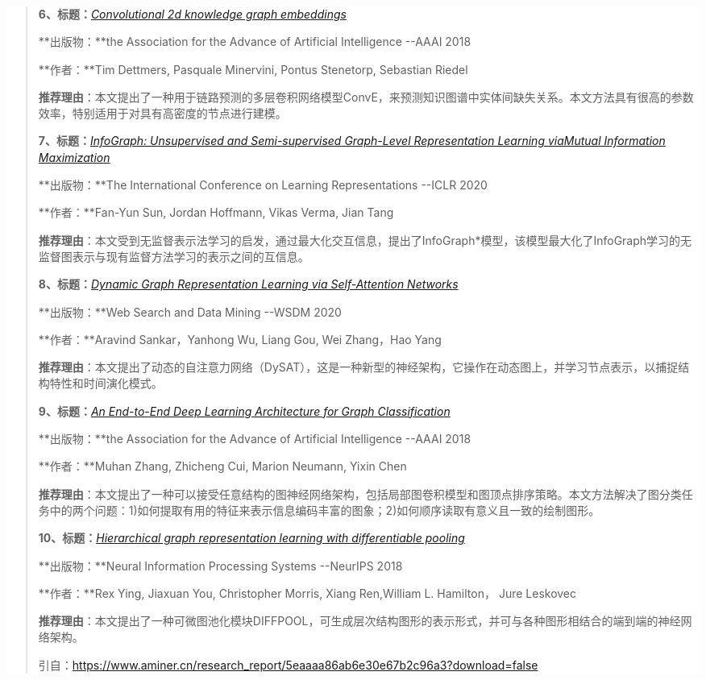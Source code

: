 >  
>
> **6、标题：***[Convolutional 2d knowledge graph embeddings](https://www-beta1.aminer.cn/pub/59ae3be32bbe271c4c71b8ba/convolutional-d-knowledge-graph-embeddings)*
>
> **出版物：**the Association for the Advance of Artificial Intelligence --AAAI 2018
>
> **作者：**Tim Dettmers, Pasquale Minervini, Pontus Stenetorp, Sebastian Riedel
>
> **推荐理由**：本文提出了一种用于链路预测的多层卷积网络模型ConvE，来预测知识图谱中实体间缺失关系。本文方法具有很高的参数效率，特别适用于对具有高密度的节点进行建模。
>
>  
>
> **7、标题：***[InfoGraph: Unsupervised and Semi-supervised Graph-Level Representation Learning viaMutual Information Maximization](https://www-beta1.aminer.cn/pub/5d4ac1eb3a55acb184527a54/infograph-unsupervised-and-semi-supervised-graph-level-representation-learning-via-mutual-information)*
>
> **出版物：**The International Conference on Learning Representations --ICLR 2020
>
> **作者：**Fan-Yun Sun, Jordan Hoffmann, Vikas Verma, Jian Tang
>
> **推荐理由**：本文受到无监督表示法学习的启发，通过最大化交互信息，提出了InfoGraph*模型，该模型最大化了InfoGraph学习的无监督图表示与现有监督方法学习的表示之间的互信息。
>
>  
>
> **8、标题：***[Dynamic Graph Representation Learning via Self-Attention Networks](https://www-beta1.aminer.cn/pub/5c5ce50d17c44a400fc38f4d/dynamic-graph-representation-learning-via-self-attention-networks)*
>
> **出版物：**Web Search and Data Mining --WSDM 2020
>
> **作者：**Aravind Sankar，Yanhong Wu, Liang Gou, Wei Zhang，Hao Yang
>
> **推荐理由**：本文提出了动态的自注意力网络（DySAT），这是一种新型的神经架构，它操作在动态图上，并学习节点表示，以捕捉结构特性和时间演化模式。
>
>  
>
> **9、标题：***[An End-to-End Deep Learning Architecture for Graph Classification](https://www-beta1.aminer.cn/pub/5b1642388fbcbf6e5a9b5488/an-end-to-end-deep-learning-architecture-for-graph-classification)*
>
> **出版物：**the Association for the Advance of Artificial Intelligence --AAAI 2018
>
> **作者：**Muhan Zhang, Zhicheng Cui, Marion Neumann, Yixin Chen
>
> **推荐理由**：本文提出了一种可以接受任意结构的图神经网络架构，包括局部图卷积模型和图顶点排序策略。本文方法解决了图分类任务中的两个问题：1)如何提取有用的特征来表示信息编码丰富的图象；2)如何顺序读取有意义且一致的绘制图形。
>
>  
>
> **10、标题：***[Hierarchical graph representation learning with differentiable pooling](https://www-beta1.aminer.cn/pub/5b67b4b917c44aac1c867dbc/hierarchical-graph-representation-learning-with-differentiable-pooling)*
>
> **出版物：**Neural Information Processing Systems --NeurIPS 2018
>
> **作者：**Rex Ying, Jiaxuan You, Christopher Morris, Xiang Ren,William L. Hamilton， Jure Leskovec
>
> **推荐理由**：本文提出了一种可微图池化模块DIFFPOOL，可生成层次结构图形的表示形式，并可与各种图形相结合的端到端的神经网络架构。
>
> 引自：https://www.aminer.cn/research_report/5eaaaa86ab6e30e67b2c96a3?download=false